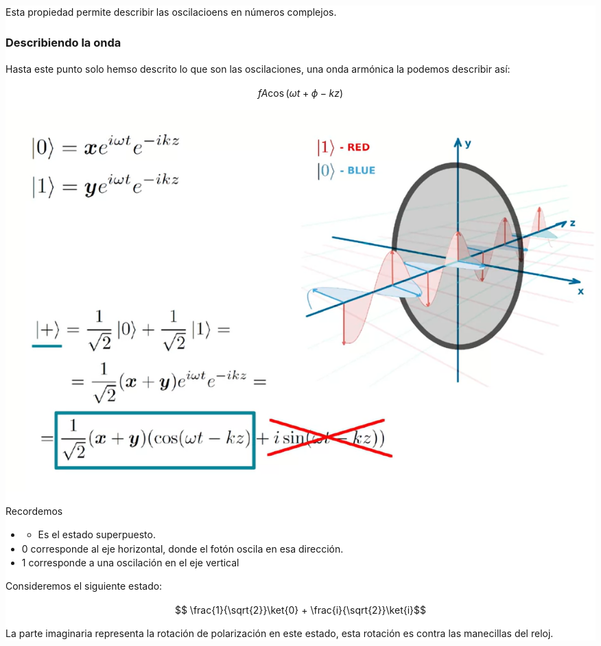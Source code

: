 
Esta propiedad permite describir las oscilacioens en números complejos.


### Describiendo la onda

Hasta este punto solo hemso descrito lo que son las oscilaciones, una onda armónica la podemos describir así:

$$ f A\cos(\omega t + \phi - kz)$$

![Wave](_assets/ComplexWave_4.PNG)


Recordemos
- + Es el estado superpuesto.
- 0 corresponde al eje horizontal, donde el fotón oscila en esa dirección.
- 1 corresponde a una oscilación en el eje vertical

Consideremos el siguiente estado:


$$ \frac{1}{\sqrt{2}}\ket{0} + \frac{i}{\sqrt{2}}\ket{i}$$


La parte imaginaria representa la rotación de polarización en este estado, esta rotación es contra las manecillas del reloj.
